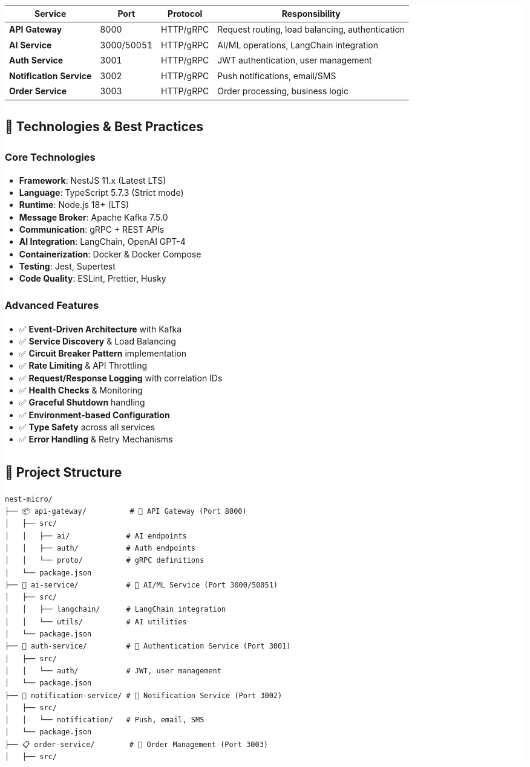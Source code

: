 | Service                  | Port       | Protocol  | Responsibility                                  |
| ------------------------ | ---------- | --------- | ----------------------------------------------- |
| **API Gateway**          | 8000       | HTTP/gRPC | Request routing, load balancing, authentication |
| **AI Service**           | 3000/50051 | HTTP/gRPC | AI/ML operations, LangChain integration         |
| **Auth Service**         | 3001       | HTTP/gRPC | JWT authentication, user management             |
| **Notification Service** | 3002       | HTTP/gRPC | Push notifications, email/SMS                   |
| **Order Service**        | 3003       | HTTP/gRPC | Order processing, business logic                |

## 🚀 Technologies & Best Practices

### **Core Technologies**

- **Framework**: NestJS 11.x (Latest LTS)
- **Language**: TypeScript 5.7.3 (Strict mode)
- **Runtime**: Node.js 18+ (LTS)
- **Message Broker**: Apache Kafka 7.5.0
- **Communication**: gRPC + REST APIs
- **AI Integration**: LangChain, OpenAI GPT-4
- **Containerization**: Docker & Docker Compose
- **Testing**: Jest, Supertest
- **Code Quality**: ESLint, Prettier, Husky

### **Advanced Features**

- ✅ **Event-Driven Architecture** with Kafka
- ✅ **Service Discovery** & Load Balancing
- ✅ **Circuit Breaker Pattern** implementation
- ✅ **Rate Limiting** & API Throttling
- ✅ **Request/Response Logging** with correlation IDs
- ✅ **Health Checks** & Monitoring
- ✅ **Graceful Shutdown** handling
- ✅ **Environment-based Configuration**
- ✅ **Type Safety** across all services
- ✅ **Error Handling** & Retry Mechanisms

## 📁 Project Structure

```
nest-micro/
├── 📦 api-gateway/          # 🚪 API Gateway (Port 8000)
│   ├── src/
│   │   ├── ai/             # AI endpoints
│   │   ├── auth/           # Auth endpoints
│   │   └── proto/          # gRPC definitions
│   └── package.json
├── 🤖 ai-service/           # 🧠 AI/ML Service (Port 3000/50051)
│   ├── src/
│   │   ├── langchain/      # LangChain integration
│   │   └── utils/          # AI utilities
│   └── package.json
├── 🔐 auth-service/         # 🔑 Authentication Service (Port 3001)
│   ├── src/
│   │   └── auth/           # JWT, user management
│   └── package.json
├── 📢 notification-service/ # 📱 Notification Service (Port 3002)
│   ├── src/
│   │   └── notification/   # Push, email, SMS
│   └── package.json
├── 📋 order-service/        # 🛒 Order Management (Port 3003)
│   ├── src/
```